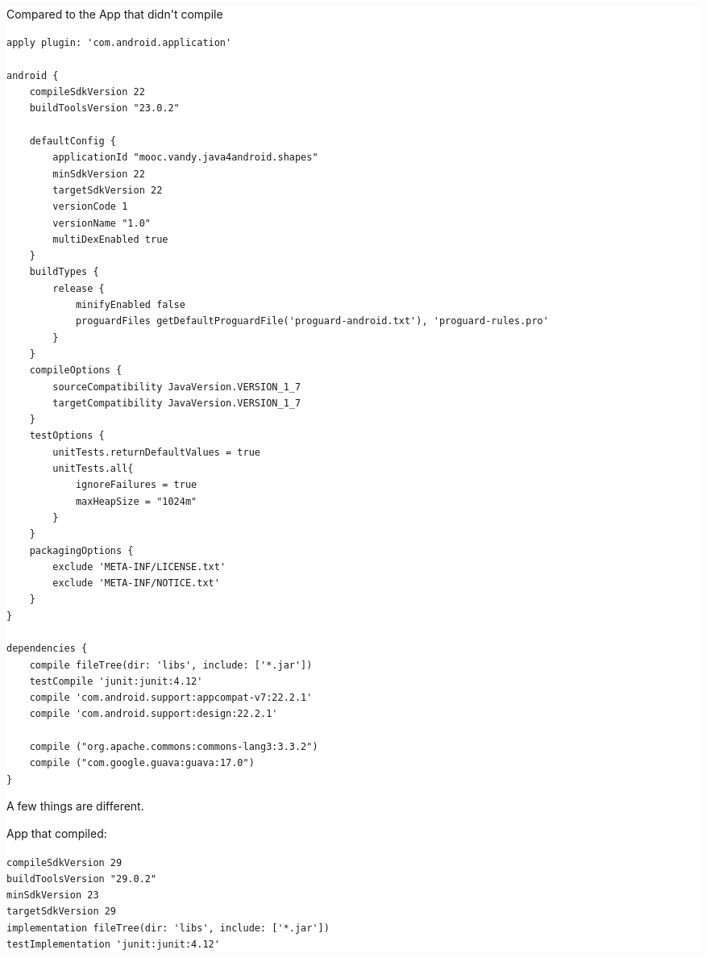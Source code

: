 Compared to the App that didn't compile

	apply plugin: 'com.android.application'

	android {
	    compileSdkVersion 22
	    buildToolsVersion "23.0.2"

	    defaultConfig {
	        applicationId "mooc.vandy.java4android.shapes"
	        minSdkVersion 22
	        targetSdkVersion 22
	        versionCode 1
	        versionName "1.0"
	        multiDexEnabled true
	    }
	    buildTypes {
	        release {
	            minifyEnabled false
	            proguardFiles getDefaultProguardFile('proguard-android.txt'), 'proguard-rules.pro'
	        }
	    }
	    compileOptions {
	        sourceCompatibility JavaVersion.VERSION_1_7
	        targetCompatibility JavaVersion.VERSION_1_7
	    }
	    testOptions {
	        unitTests.returnDefaultValues = true
	        unitTests.all{
	            ignoreFailures = true
	            maxHeapSize = "1024m"
	        }
	    }
	    packagingOptions {
	        exclude 'META-INF/LICENSE.txt'
	        exclude 'META-INF/NOTICE.txt'
	    }
	}

	dependencies {
	    compile fileTree(dir: 'libs', include: ['*.jar'])
	    testCompile 'junit:junit:4.12'
	    compile 'com.android.support:appcompat-v7:22.2.1'
	    compile 'com.android.support:design:22.2.1'

	    compile ("org.apache.commons:commons-lang3:3.3.2")
	    compile ("com.google.guava:guava:17.0")
	}

A few things are different.

App that compiled:

    compileSdkVersion 29
    buildToolsVersion "29.0.2"
    minSdkVersion 23
    targetSdkVersion 29
    implementation fileTree(dir: 'libs', include: ['*.jar'])
    testImplementation 'junit:junit:4.12'
